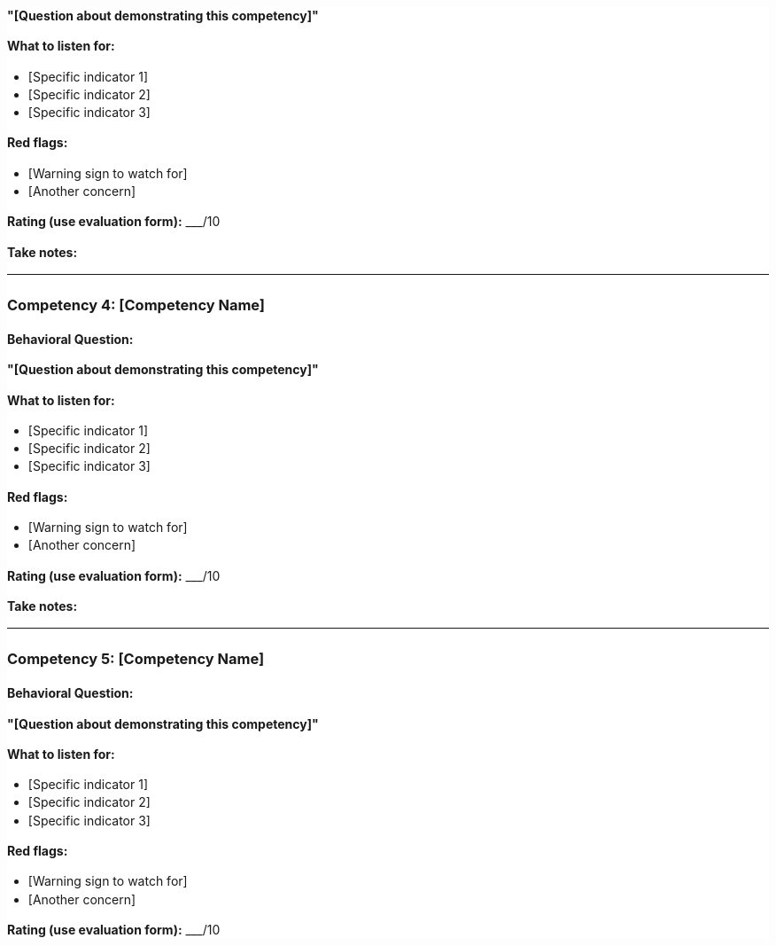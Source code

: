 **"[Question about demonstrating this competency]"**

**What to listen for:**
- [Specific indicator 1]
- [Specific indicator 2]
- [Specific indicator 3]

**Red flags:**
- [Warning sign to watch for]
- [Another concern]

**Rating (use evaluation form):** ___/10

**Take notes:**




---

### Competency 4: [Competency Name]

**Behavioral Question:**

**"[Question about demonstrating this competency]"**

**What to listen for:**
- [Specific indicator 1]
- [Specific indicator 2]
- [Specific indicator 3]

**Red flags:**
- [Warning sign to watch for]
- [Another concern]

**Rating (use evaluation form):** ___/10

**Take notes:**




---

### Competency 5: [Competency Name]

**Behavioral Question:**

**"[Question about demonstrating this competency]"**

**What to listen for:**
- [Specific indicator 1]
- [Specific indicator 2]
- [Specific indicator 3]

**Red flags:**
- [Warning sign to watch for]
- [Another concern]

**Rating (use evaluation form):** ___/10
